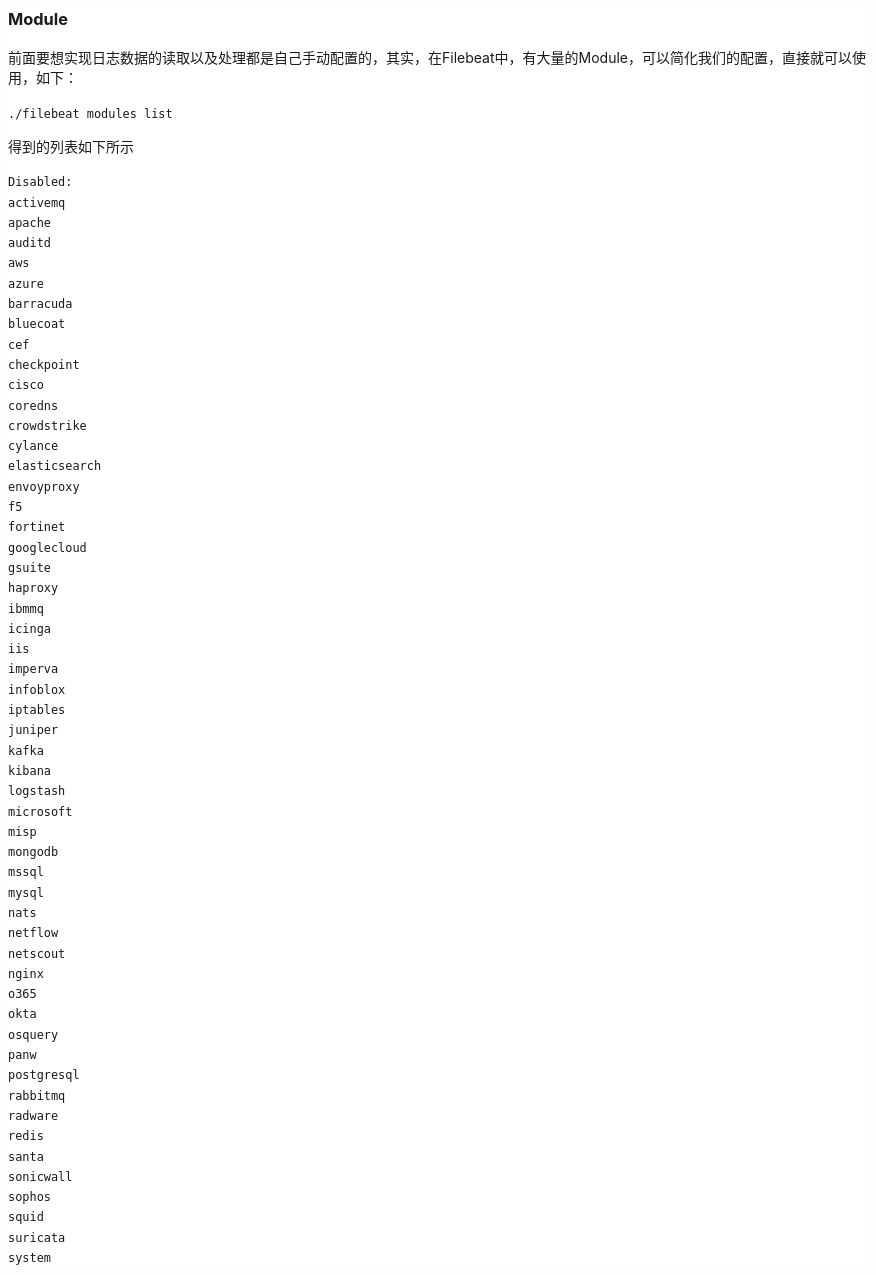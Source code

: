 ### Module

前面要想实现日志数据的读取以及处理都是自己手动配置的，其实，在Filebeat中，有大量的Module，可以简化我们的配置，直接就可以使用，如下：

```bash
./filebeat modules list
```

得到的列表如下所示

```bash
Disabled:
activemq
apache
auditd
aws
azure
barracuda
bluecoat
cef
checkpoint
cisco
coredns
crowdstrike
cylance
elasticsearch
envoyproxy
f5
fortinet
googlecloud
gsuite
haproxy
ibmmq
icinga
iis
imperva
infoblox
iptables
juniper
kafka
kibana
logstash
microsoft
misp
mongodb
mssql
mysql
nats
netflow
netscout
nginx
o365
okta
osquery
panw
postgresql
rabbitmq
radware
redis
santa
sonicwall
sophos
squid
suricata
system
```